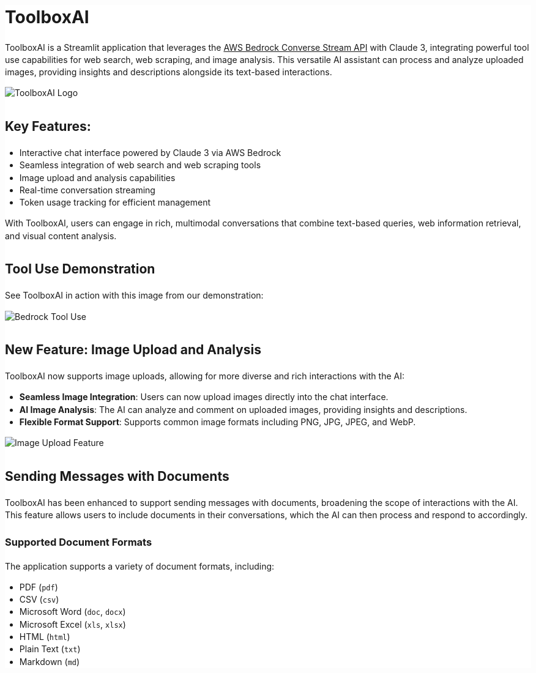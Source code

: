 # ToolboxAI

ToolboxAI is a Streamlit application that leverages the [AWS Bedrock Converse Stream API](https://docs.aws.amazon.com/bedrock/latest/userguide/conversation-inference.html) with Claude 3, integrating powerful tool use capabilities for web search, web scraping, and image analysis. This versatile AI assistant can process and analyze uploaded images, providing insights and descriptions alongside its text-based interactions.

<img src="assets/icon.png" alt="ToolboxAI Logo" width="200" height="200">

## Key Features:

- Interactive chat interface powered by Claude 3 via AWS Bedrock
- Seamless integration of web search and web scraping tools
- Image upload and analysis capabilities
- Real-time conversation streaming
- Token usage tracking for efficient management

With ToolboxAI, users can engage in rich, multimodal conversations that combine text-based queries, web information retrieval, and visual content analysis.

## Tool Use Demonstration

See ToolboxAI in action with this image from our demonstration:

<img src="assets/bedrock_tool_use.png" alt="Bedrock Tool Use" width="600"/>

## New Feature: Image Upload and Analysis

ToolboxAI now supports image uploads, allowing for more diverse and rich interactions with the AI:

- **Seamless Image Integration**: Users can now upload images directly into the chat interface.
- **AI Image Analysis**: The AI can analyze and comment on uploaded images, providing insights and descriptions.
- **Flexible Format Support**: Supports common image formats including PNG, JPG, JPEG, and WebP.

<img src="assets/image_upload.png" alt="Image Upload Feature" width="600"/>

## Sending Messages with Documents

ToolboxAI has been enhanced to support sending messages with documents, broadening the scope of interactions with the AI. This feature allows users to include documents in their conversations, which the AI can then process and respond to accordingly.

### Supported Document Formats

The application supports a variety of document formats, including:
- PDF (`pdf`)
- CSV (`csv`)
- Microsoft Word (`doc`, `docx`)
- Microsoft Excel (`xls`, `xlsx`)
- HTML (`html`)
- Plain Text (`txt`)
- Markdown (`md`)
